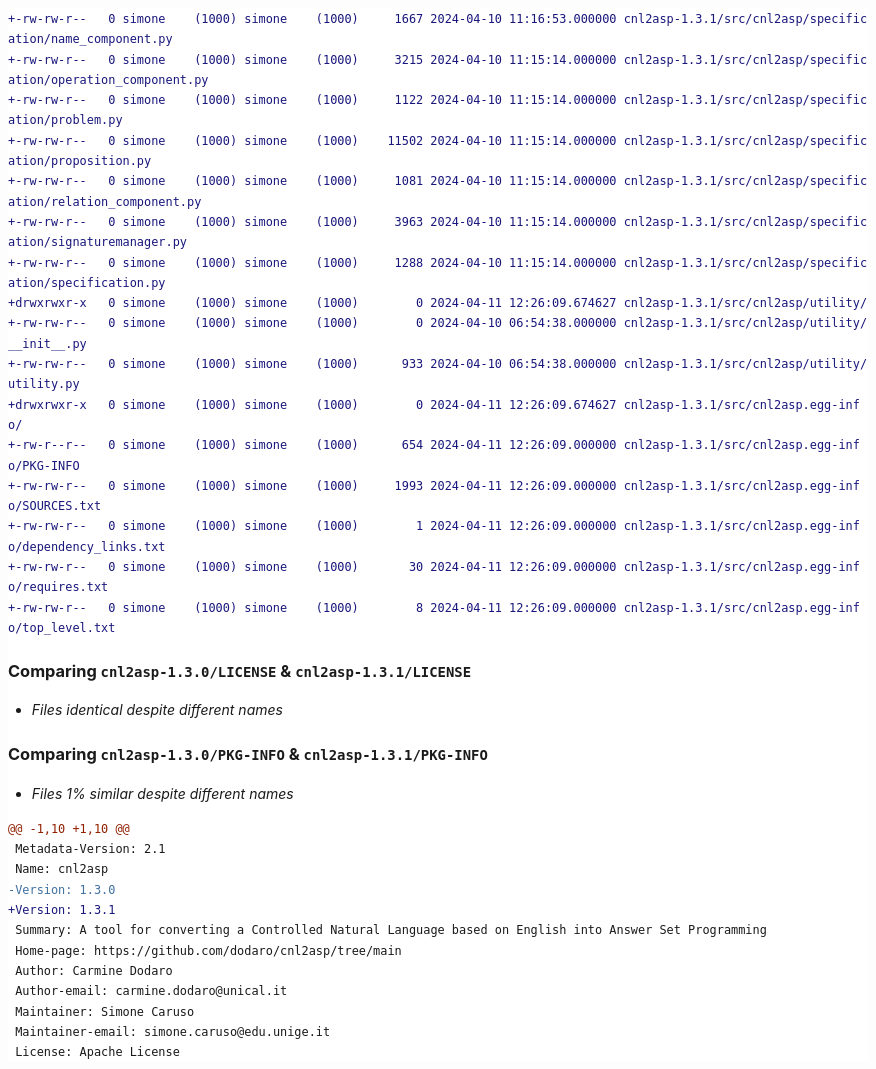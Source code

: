 ```diff
+-rw-rw-r--   0 simone    (1000) simone    (1000)     1667 2024-04-10 11:16:53.000000 cnl2asp-1.3.1/src/cnl2asp/specification/name_component.py
+-rw-rw-r--   0 simone    (1000) simone    (1000)     3215 2024-04-10 11:15:14.000000 cnl2asp-1.3.1/src/cnl2asp/specification/operation_component.py
+-rw-rw-r--   0 simone    (1000) simone    (1000)     1122 2024-04-10 11:15:14.000000 cnl2asp-1.3.1/src/cnl2asp/specification/problem.py
+-rw-rw-r--   0 simone    (1000) simone    (1000)    11502 2024-04-10 11:15:14.000000 cnl2asp-1.3.1/src/cnl2asp/specification/proposition.py
+-rw-rw-r--   0 simone    (1000) simone    (1000)     1081 2024-04-10 11:15:14.000000 cnl2asp-1.3.1/src/cnl2asp/specification/relation_component.py
+-rw-rw-r--   0 simone    (1000) simone    (1000)     3963 2024-04-10 11:15:14.000000 cnl2asp-1.3.1/src/cnl2asp/specification/signaturemanager.py
+-rw-rw-r--   0 simone    (1000) simone    (1000)     1288 2024-04-10 11:15:14.000000 cnl2asp-1.3.1/src/cnl2asp/specification/specification.py
+drwxrwxr-x   0 simone    (1000) simone    (1000)        0 2024-04-11 12:26:09.674627 cnl2asp-1.3.1/src/cnl2asp/utility/
+-rw-rw-r--   0 simone    (1000) simone    (1000)        0 2024-04-10 06:54:38.000000 cnl2asp-1.3.1/src/cnl2asp/utility/__init__.py
+-rw-rw-r--   0 simone    (1000) simone    (1000)      933 2024-04-10 06:54:38.000000 cnl2asp-1.3.1/src/cnl2asp/utility/utility.py
+drwxrwxr-x   0 simone    (1000) simone    (1000)        0 2024-04-11 12:26:09.674627 cnl2asp-1.3.1/src/cnl2asp.egg-info/
+-rw-r--r--   0 simone    (1000) simone    (1000)      654 2024-04-11 12:26:09.000000 cnl2asp-1.3.1/src/cnl2asp.egg-info/PKG-INFO
+-rw-rw-r--   0 simone    (1000) simone    (1000)     1993 2024-04-11 12:26:09.000000 cnl2asp-1.3.1/src/cnl2asp.egg-info/SOURCES.txt
+-rw-rw-r--   0 simone    (1000) simone    (1000)        1 2024-04-11 12:26:09.000000 cnl2asp-1.3.1/src/cnl2asp.egg-info/dependency_links.txt
+-rw-rw-r--   0 simone    (1000) simone    (1000)       30 2024-04-11 12:26:09.000000 cnl2asp-1.3.1/src/cnl2asp.egg-info/requires.txt
+-rw-rw-r--   0 simone    (1000) simone    (1000)        8 2024-04-11 12:26:09.000000 cnl2asp-1.3.1/src/cnl2asp.egg-info/top_level.txt
```

### Comparing `cnl2asp-1.3.0/LICENSE` & `cnl2asp-1.3.1/LICENSE`

 * *Files identical despite different names*

### Comparing `cnl2asp-1.3.0/PKG-INFO` & `cnl2asp-1.3.1/PKG-INFO`

 * *Files 1% similar despite different names*

```diff
@@ -1,10 +1,10 @@
 Metadata-Version: 2.1
 Name: cnl2asp
-Version: 1.3.0
+Version: 1.3.1
 Summary: A tool for converting a Controlled Natural Language based on English into Answer Set Programming
 Home-page: https://github.com/dodaro/cnl2asp/tree/main
 Author: Carmine Dodaro
 Author-email: carmine.dodaro@unical.it
 Maintainer: Simone Caruso
 Maintainer-email: simone.caruso@edu.unige.it
 License: Apache License
```
